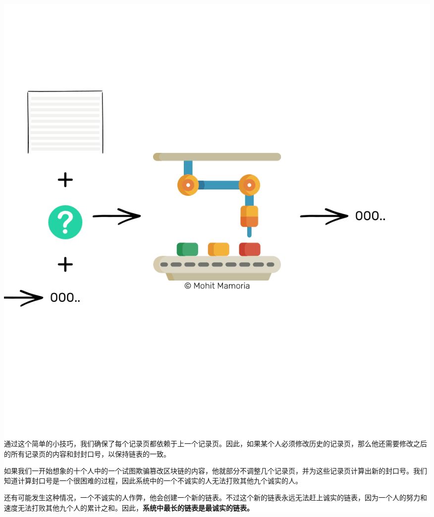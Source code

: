 ![](/media/what-is-blockchain/19.png)

通过这个简单的小技巧，我们确保了每个记录页都依赖于上一个记录页。因此，如果某个人必须修改历史的记录页，那么他还需要修改之后的所有记录页的内容和封封口号，以保持链表的一致。

如果我们一开始想象的十个人中的一个试图欺骗篡改区块链的内容，他就部分不调整几个记录页，并为这些记录页计算出新的封口号。我们知道计算封口号是一个很困难的过程，因此系统中的一个不诚实的人无法打败其他九个诚实的人。

还有可能发生这种情况，一个不诚实的人作弊，他会创建一个新的链表。不过这个新的链表永远无法赶上诚实的链表，因为一个人的努力和速度无法打败其他九个人的累计之和。因此，**系统中最长的链表是最诚实的链表。**
